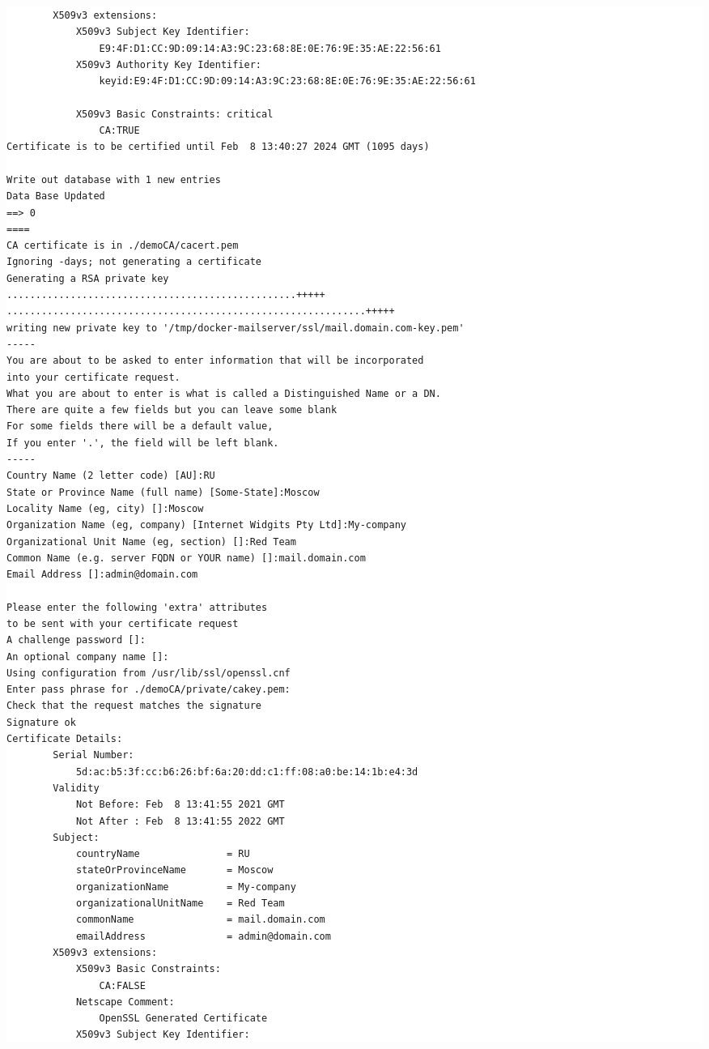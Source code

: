 ```
        X509v3 extensions:
            X509v3 Subject Key Identifier: 
                E9:4F:D1:CC:9D:09:14:A3:9C:23:68:8E:0E:76:9E:35:AE:22:56:61
            X509v3 Authority Key Identifier: 
                keyid:E9:4F:D1:CC:9D:09:14:A3:9C:23:68:8E:0E:76:9E:35:AE:22:56:61

            X509v3 Basic Constraints: critical
                CA:TRUE
Certificate is to be certified until Feb  8 13:40:27 2024 GMT (1095 days)

Write out database with 1 new entries
Data Base Updated
==> 0
====
CA certificate is in ./demoCA/cacert.pem
Ignoring -days; not generating a certificate
Generating a RSA private key
..................................................+++++
..............................................................+++++
writing new private key to '/tmp/docker-mailserver/ssl/mail.domain.com-key.pem'
-----
You are about to be asked to enter information that will be incorporated
into your certificate request.
What you are about to enter is what is called a Distinguished Name or a DN.
There are quite a few fields but you can leave some blank
For some fields there will be a default value,
If you enter '.', the field will be left blank.
-----
Country Name (2 letter code) [AU]:RU
State or Province Name (full name) [Some-State]:Moscow
Locality Name (eg, city) []:Moscow
Organization Name (eg, company) [Internet Widgits Pty Ltd]:My-company
Organizational Unit Name (eg, section) []:Red Team       
Common Name (e.g. server FQDN or YOUR name) []:mail.domain.com
Email Address []:admin@domain.com

Please enter the following 'extra' attributes
to be sent with your certificate request
A challenge password []:
An optional company name []:
Using configuration from /usr/lib/ssl/openssl.cnf
Enter pass phrase for ./demoCA/private/cakey.pem:
Check that the request matches the signature
Signature ok
Certificate Details:
        Serial Number:
            5d:ac:b5:3f:cc:b6:26:bf:6a:20:dd:c1:ff:08:a0:be:14:1b:e4:3d
        Validity
            Not Before: Feb  8 13:41:55 2021 GMT
            Not After : Feb  8 13:41:55 2022 GMT
        Subject:
            countryName               = RU
            stateOrProvinceName       = Moscow
            organizationName          = My-company
            organizationalUnitName    = Red Team
            commonName                = mail.domain.com
            emailAddress              = admin@domain.com
        X509v3 extensions:
            X509v3 Basic Constraints: 
                CA:FALSE
            Netscape Comment: 
                OpenSSL Generated Certificate
            X509v3 Subject Key Identifier: 
```